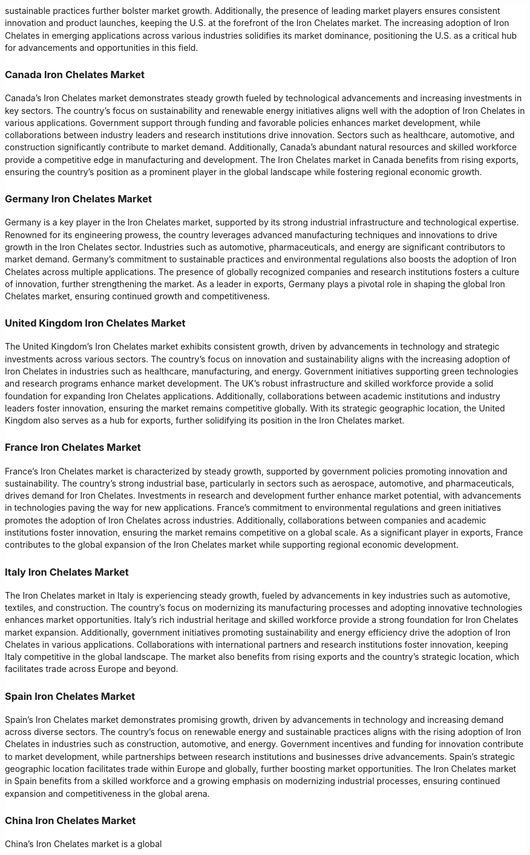 sustainable practices further bolster market growth. Additionally, the presence of leading market players ensures consistent innovation and product launches, keeping the U.S. at the forefront of the Iron Chelates market. The increasing adoption of Iron Chelates in emerging applications across various industries solidifies its market dominance, positioning the U.S. as a critical hub for advancements and opportunities in this field.</p><h3>Canada Iron Chelates Market</h3><p>Canada&rsquo;s Iron Chelates market demonstrates steady growth fueled by technological advancements and increasing investments in key sectors. The country&rsquo;s focus on sustainability and renewable energy initiatives aligns well with the adoption of Iron Chelates in various applications. Government support through funding and favorable policies enhances market development, while collaborations between industry leaders and research institutions drive innovation. Sectors such as healthcare, automotive, and construction significantly contribute to market demand. Additionally, Canada&rsquo;s abundant natural resources and skilled workforce provide a competitive edge in manufacturing and development. The Iron Chelates market in Canada benefits from rising exports, ensuring the country&rsquo;s position as a prominent player in the global landscape while fostering regional economic growth.</p><h3>Germany Iron Chelates Market</h3><p>Germany is a key player in the Iron Chelates market, supported by its strong industrial infrastructure and technological expertise. Renowned for its engineering prowess, the country leverages advanced manufacturing techniques and innovations to drive growth in the Iron Chelates sector. Industries such as automotive, pharmaceuticals, and energy are significant contributors to market demand. Germany&rsquo;s commitment to sustainable practices and environmental regulations also boosts the adoption of Iron Chelates across multiple applications. The presence of globally recognized companies and research institutions fosters a culture of innovation, further strengthening the market. As a leader in exports, Germany plays a pivotal role in shaping the global Iron Chelates market, ensuring continued growth and competitiveness.</p><h3>United Kingdom Iron Chelates Market</h3><p>The United Kingdom&rsquo;s Iron Chelates market exhibits consistent growth, driven by advancements in technology and strategic investments across various sectors. The country&rsquo;s focus on innovation and sustainability aligns with the increasing adoption of Iron Chelates in industries such as healthcare, manufacturing, and energy. Government initiatives supporting green technologies and research programs enhance market development. The UK&rsquo;s robust infrastructure and skilled workforce provide a solid foundation for expanding Iron Chelates applications. Additionally, collaborations between academic institutions and industry leaders foster innovation, ensuring the market remains competitive globally. With its strategic geographic location, the United Kingdom also serves as a hub for exports, further solidifying its position in the Iron Chelates market.</p><h3>France Iron Chelates Market</h3><p>France&rsquo;s Iron Chelates market is characterized by steady growth, supported by government policies promoting innovation and sustainability. The country&rsquo;s strong industrial base, particularly in sectors such as aerospace, automotive, and pharmaceuticals, drives demand for Iron Chelates. Investments in research and development further enhance market potential, with advancements in technologies paving the way for new applications. France&rsquo;s commitment to environmental regulations and green initiatives promotes the adoption of Iron Chelates across industries. Additionally, collaborations between companies and academic institutions foster innovation, ensuring the market remains competitive on a global scale. As a significant player in exports, France contributes to the global expansion of the Iron Chelates market while supporting regional economic development.</p><h3>Italy Iron Chelates Market</h3><p>The Iron Chelates market in Italy is experiencing steady growth, fueled by advancements in key industries such as automotive, textiles, and construction. The country&rsquo;s focus on modernizing its manufacturing processes and adopting innovative technologies enhances market opportunities. Italy&rsquo;s rich industrial heritage and skilled workforce provide a strong foundation for Iron Chelates market expansion. Additionally, government initiatives promoting sustainability and energy efficiency drive the adoption of Iron Chelates in various applications. Collaborations with international partners and research institutions foster innovation, keeping Italy competitive in the global landscape. The market also benefits from rising exports and the country&rsquo;s strategic location, which facilitates trade across Europe and beyond.</p><h3>Spain Iron Chelates Market</h3><p>Spain&rsquo;s Iron Chelates market demonstrates promising growth, driven by advancements in technology and increasing demand across diverse sectors. The country&rsquo;s focus on renewable energy and sustainable practices aligns with the rising adoption of Iron Chelates in industries such as construction, automotive, and energy. Government incentives and funding for innovation contribute to market development, while partnerships between research institutions and businesses drive advancements. Spain&rsquo;s strategic geographic location facilitates trade within Europe and globally, further boosting market opportunities. The Iron Chelates market in Spain benefits from a skilled workforce and a growing emphasis on modernizing industrial processes, ensuring continued expansion and competitiveness in the global arena.</p><h3>China Iron Chelates Market</h3><p>China&rsquo;s Iron Chelates market is a global